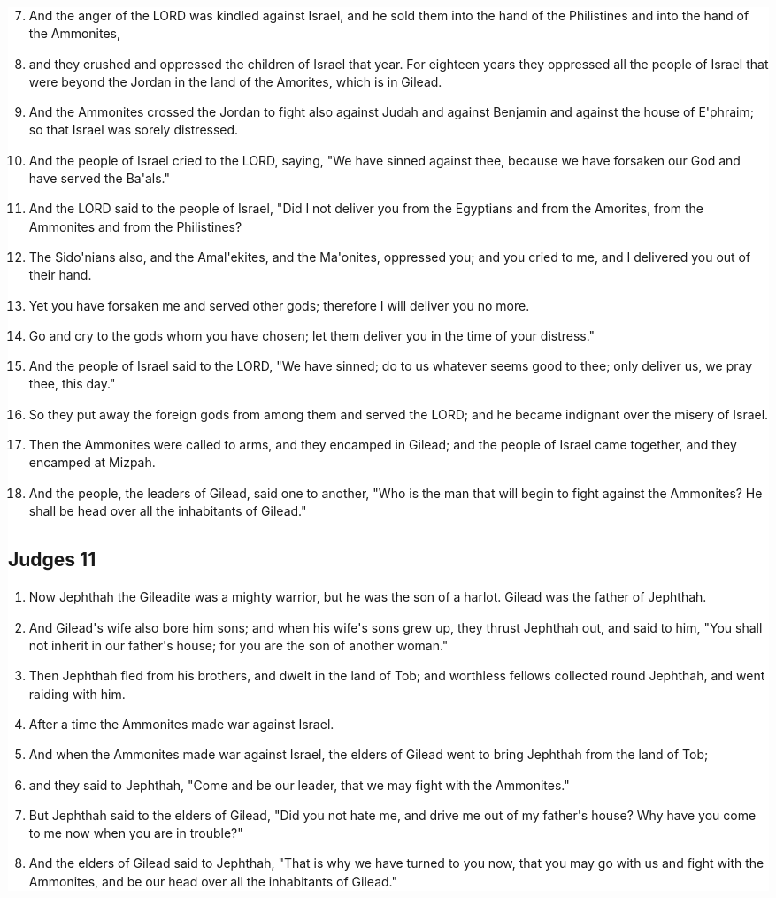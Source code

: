 7. And the anger of the LORD was kindled against Israel, and he sold them into the hand of the Philistines and into the hand of the Ammonites,

8. and they crushed and oppressed the children of Israel that year. For eighteen years they oppressed all the people of Israel that were beyond the Jordan in the land of the Amorites, which is in Gilead.

9. And the Ammonites crossed the Jordan to fight also against Judah and against Benjamin and against the house of E'phraim; so that Israel was sorely distressed.

10. And the people of Israel cried to the LORD, saying, "We have sinned against thee, because we have forsaken our God and have served the Ba'als."

11. And the LORD said to the people of Israel, "Did I not deliver you from the Egyptians and from the Amorites, from the Ammonites and from the Philistines?

12. The Sido'nians also, and the Amal'ekites, and the Ma'onites, oppressed you; and you cried to me, and I delivered you out of their hand.

13. Yet you have forsaken me and served other gods; therefore I will deliver you no more.

14. Go and cry to the gods whom you have chosen; let them deliver you in the time of your distress."

15. And the people of Israel said to the LORD, "We have sinned; do to us whatever seems good to thee; only deliver us, we pray thee, this day."

16. So they put away the foreign gods from among them and served the LORD; and he became indignant over the misery of Israel.

17. Then the Ammonites were called to arms, and they encamped in Gilead; and the people of Israel came together, and they encamped at Mizpah.

18. And the people, the leaders of Gilead, said one to another, "Who is the man that will begin to fight against the Ammonites? He shall be head over all the inhabitants of Gilead."

## Judges 11

1. Now Jephthah the Gileadite was a mighty warrior, but he was the son of a harlot. Gilead was the father of Jephthah.

2. And Gilead's wife also bore him sons; and when his wife's sons grew up, they thrust Jephthah out, and said to him, "You shall not inherit in our father's house; for you are the son of another woman."

3. Then Jephthah fled from his brothers, and dwelt in the land of Tob; and worthless fellows collected round Jephthah, and went raiding with him.

4. After a time the Ammonites made war against Israel.

5. And when the Ammonites made war against Israel, the elders of Gilead went to bring Jephthah from the land of Tob;

6. and they said to Jephthah, "Come and be our leader, that we may fight with the Ammonites."

7. But Jephthah said to the elders of Gilead, "Did you not hate me, and drive me out of my father's house? Why have you come to me now when you are in trouble?"

8. And the elders of Gilead said to Jephthah, "That is why we have turned to you now, that you may go with us and fight with the Ammonites, and be our head over all the inhabitants of Gilead."
